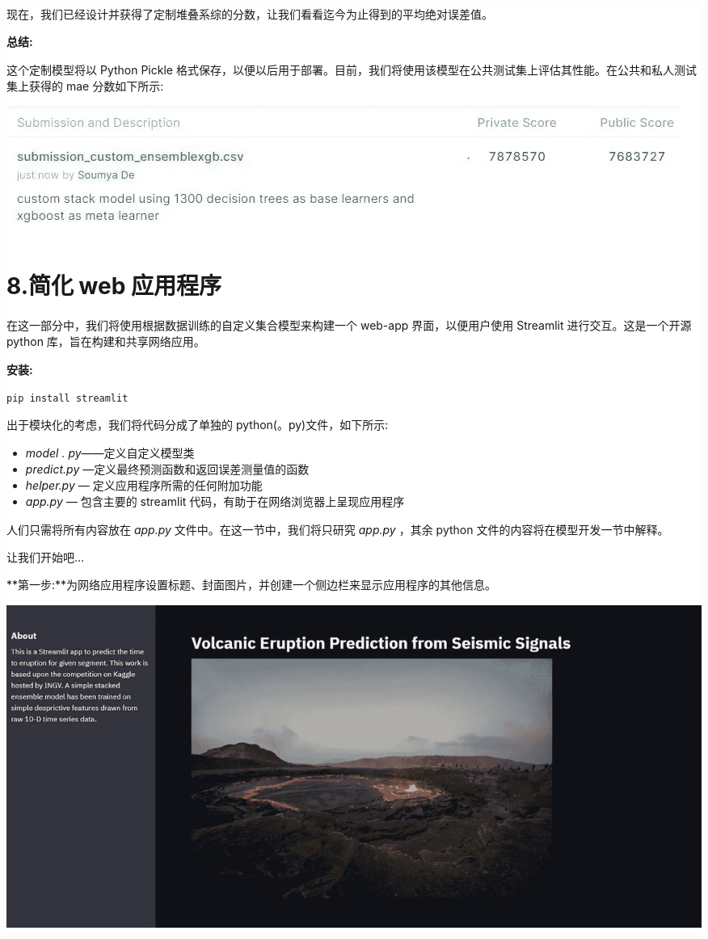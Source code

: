现在，我们已经设计并获得了定制堆叠系综的分数，让我们看看迄今为止得到的平均绝对误差值。

**总结:**

这个定制模型将以 Python Pickle 格式保存，以便以后用于部署。目前，我们将使用该模型在公共测试集上评估其性能。在公共和私人测试集上获得的 mae 分数如下所示:

![](img/689a2e97acf1571ad08af699b8dd5fce.png)

# 8.简化 web 应用程序

在这一部分中，我们将使用根据数据训练的自定义集合模型来构建一个 web-app 界面，以便用户使用 Streamlit 进行交互。这是一个开源 python 库，旨在构建和共享网络应用。

**安装:**

```
pip install streamlit
```

出于模块化的考虑，我们将代码分成了单独的 python(。py)文件，如下所示:

*   *model . py*——定义自定义模型类
*   *predict.py* —定义最终预测函数和返回误差测量值的函数
*   *helper.py —* 定义应用程序所需的任何附加功能
*   *app.py —* 包含主要的 streamlit 代码，有助于在网络浏览器上呈现应用程序

人们只需将所有内容放在 *app.py* 文件中。在这一节中，我们将只研究 *app.py* ，其余 python 文件的内容将在模型开发一节中解释。

让我们开始吧…

**第一步:**为网络应用程序设置标题、封面图片，并创建一个侧边栏来显示应用程序的其他信息。

![](img/3ffd9d72f63a1d98eda99b24a64c5948.png)
